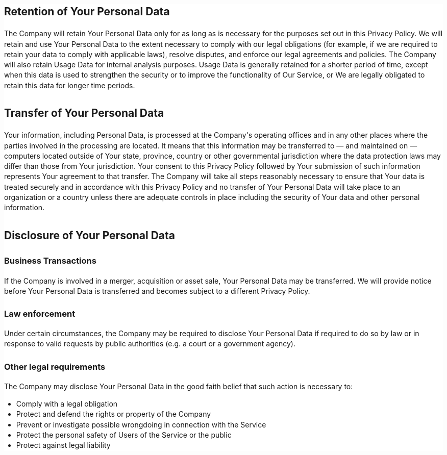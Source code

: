 
## **Retention of Your Personal Data**

The Company will retain Your Personal Data only for as long as is necessary for the purposes set out in this Privacy Policy. We will retain and use Your Personal Data to the extent necessary to comply with our legal obligations (for example, if we are required to retain your data to comply with applicable laws), resolve disputes, and enforce our legal agreements and policies.
The Company will also retain Usage Data for internal analysis purposes. Usage Data is generally retained for a shorter period of time, except when this data is used to strengthen the security or to improve the functionality of Our Service, or We are legally obligated to retain this data for longer time periods.

## **Transfer of Your Personal Data**

Your information, including Personal Data, is processed at the Company's operating offices and in any other places where the parties involved in the processing are located. It means that this information may be transferred to — and maintained on — computers located outside of Your state, province, country or other governmental jurisdiction where the data protection laws may differ than those from Your jurisdiction.
Your consent to this Privacy Policy followed by Your submission of such information represents Your agreement to that transfer.
The Company will take all steps reasonably necessary to ensure that Your data is treated securely and in accordance with this Privacy Policy and no transfer of Your Personal Data will take place to an organization or a country unless there are adequate controls in place including the security of Your data and other personal information.

## **Disclosure of Your Personal Data**

### Business Transactions

If the Company is involved in a merger, acquisition or asset sale, Your Personal Data may be transferred. We will provide notice before Your Personal Data is transferred and becomes subject to a different Privacy Policy.

### Law enforcement

Under certain circumstances, the Company may be required to disclose Your Personal Data if required to do so by law or in response to valid requests by public authorities (e.g. a court or a government agency).

### Other legal requirements

The Company may disclose Your Personal Data in the good faith belief that such action is necessary to:
<ul>
<li>Comply with a legal obligation</li>
<li>Protect and defend the rights or property of the Company</li>
<li>Prevent or investigate possible wrongdoing in connection with the Service</li>
<li>Protect the personal safety of Users of the Service or the public</li>
<li>Protect against legal liability</li>
</ul>
